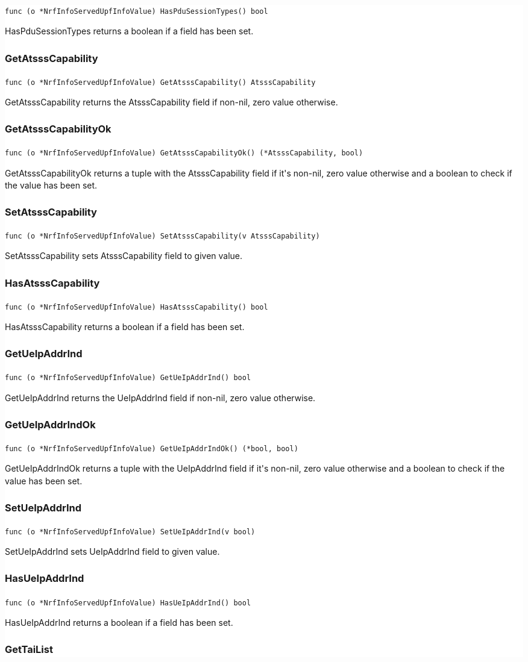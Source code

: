 `func (o *NrfInfoServedUpfInfoValue) HasPduSessionTypes() bool`

HasPduSessionTypes returns a boolean if a field has been set.

### GetAtsssCapability

`func (o *NrfInfoServedUpfInfoValue) GetAtsssCapability() AtsssCapability`

GetAtsssCapability returns the AtsssCapability field if non-nil, zero value otherwise.

### GetAtsssCapabilityOk

`func (o *NrfInfoServedUpfInfoValue) GetAtsssCapabilityOk() (*AtsssCapability, bool)`

GetAtsssCapabilityOk returns a tuple with the AtsssCapability field if it's non-nil, zero value otherwise
and a boolean to check if the value has been set.

### SetAtsssCapability

`func (o *NrfInfoServedUpfInfoValue) SetAtsssCapability(v AtsssCapability)`

SetAtsssCapability sets AtsssCapability field to given value.

### HasAtsssCapability

`func (o *NrfInfoServedUpfInfoValue) HasAtsssCapability() bool`

HasAtsssCapability returns a boolean if a field has been set.

### GetUeIpAddrInd

`func (o *NrfInfoServedUpfInfoValue) GetUeIpAddrInd() bool`

GetUeIpAddrInd returns the UeIpAddrInd field if non-nil, zero value otherwise.

### GetUeIpAddrIndOk

`func (o *NrfInfoServedUpfInfoValue) GetUeIpAddrIndOk() (*bool, bool)`

GetUeIpAddrIndOk returns a tuple with the UeIpAddrInd field if it's non-nil, zero value otherwise
and a boolean to check if the value has been set.

### SetUeIpAddrInd

`func (o *NrfInfoServedUpfInfoValue) SetUeIpAddrInd(v bool)`

SetUeIpAddrInd sets UeIpAddrInd field to given value.

### HasUeIpAddrInd

`func (o *NrfInfoServedUpfInfoValue) HasUeIpAddrInd() bool`

HasUeIpAddrInd returns a boolean if a field has been set.

### GetTaiList
